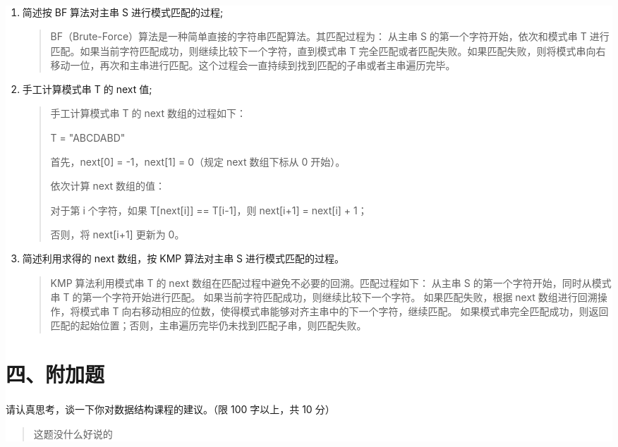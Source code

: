    1. 简述按 BF 算法对主串 S 进行模式匹配的过程; 

      >  BF（Brute-Force）算法是一种简单直接的字符串匹配算法。其匹配过程为： 从主串 S 的第一个字符开始，依次和模式串 T 进行匹配。如果当前字符匹配成功，则继续比较下一个字符，直到模式串 T 完全匹配或者匹配失败。如果匹配失败，则将模式串向右移动一位，再次和主串进行匹配。这个过程会一直持续到找到匹配的子串或者主串遍历完毕。

   2. 手工计算模式串 T 的 next 值; 

      > 手工计算模式串 T 的 next 数组的过程如下：
      >
      > T = "ABCDABD" 
      >
      > 首先，next[0] = -1，next[1] = 0（规定 next 数组下标从 0 开始）。
      >
      > 依次计算 next 数组的值： 
      >
      > 对于第 i 个字符，如果 T[next[i]] == T[i-1]，则 next[i+1] = next[i] + 1； 
      >
      > 否则，将 next[i+1] 更新为 0。

   3. 简述利用求得的 next 数组，按 KMP 算法对主串 S 进行模式匹配的过程。

      >  KMP 算法利用模式串 T 的 next 数组在匹配过程中避免不必要的回溯。匹配过程如下： 从主串 S 的第一个字符开始，同时从模式串 T 的第一个字符开始进行匹配。 如果当前字符匹配成功，则继续比较下一个字符。 如果匹配失败，根据 next 数组进行回溯操作，将模式串 T 向右移动相应的位数，使得模式串能够对齐主串中的下一个字符，继续匹配。 如果模式串完全匹配成功，则返回匹配的起始位置；否则，主串遍历完毕仍未找到匹配子串，则匹配失败。

   # 四、附加题

   请认真思考，谈一下你对数据结构课程的建议。（限 100 字以上，共 10 分）

   > 这题没什么好说的

